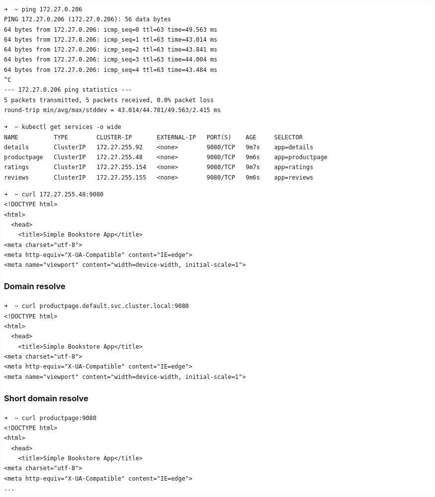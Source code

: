 ```shell
➜  ~ ping 172.27.0.206
PING 172.27.0.206 (172.27.0.206): 56 data bytes
64 bytes from 172.27.0.206: icmp_seq=0 ttl=63 time=49.563 ms
64 bytes from 172.27.0.206: icmp_seq=1 ttl=63 time=43.014 ms
64 bytes from 172.27.0.206: icmp_seq=2 ttl=63 time=43.841 ms
64 bytes from 172.27.0.206: icmp_seq=3 ttl=63 time=44.004 ms
64 bytes from 172.27.0.206: icmp_seq=4 ttl=63 time=43.484 ms
^C
--- 172.27.0.206 ping statistics ---
5 packets transmitted, 5 packets received, 0.0% packet loss
round-trip min/avg/max/stddev = 43.014/44.781/49.563/2.415 ms
```

```shell
➜  ~ kubectl get services -o wide
NAME          TYPE        CLUSTER-IP       EXTERNAL-IP   PORT(S)    AGE     SELECTOR
details       ClusterIP   172.27.255.92    <none>        9080/TCP   9m7s    app=details
productpage   ClusterIP   172.27.255.48    <none>        9080/TCP   9m6s    app=productpage
ratings       ClusterIP   172.27.255.154   <none>        9080/TCP   9m7s    app=ratings
reviews       ClusterIP   172.27.255.155   <none>        9080/TCP   9m6s    app=reviews
```

```shell
➜  ~ curl 172.27.255.48:9080
<!DOCTYPE html>
<html>
  <head>
    <title>Simple Bookstore App</title>
<meta charset="utf-8">
<meta http-equiv="X-UA-Compatible" content="IE=edge">
<meta name="viewport" content="width=device-width, initial-scale=1">
```

### Domain resolve

```shell
➜  ~ curl productpage.default.svc.cluster.local:9080
<!DOCTYPE html>
<html>
  <head>
    <title>Simple Bookstore App</title>
<meta charset="utf-8">
<meta http-equiv="X-UA-Compatible" content="IE=edge">
<meta name="viewport" content="width=device-width, initial-scale=1">
```

### Short domain resolve

```shell
➜  ~ curl productpage:9080
<!DOCTYPE html>
<html>
  <head>
    <title>Simple Bookstore App</title>
<meta charset="utf-8">
<meta http-equiv="X-UA-Compatible" content="IE=edge">
...
```
